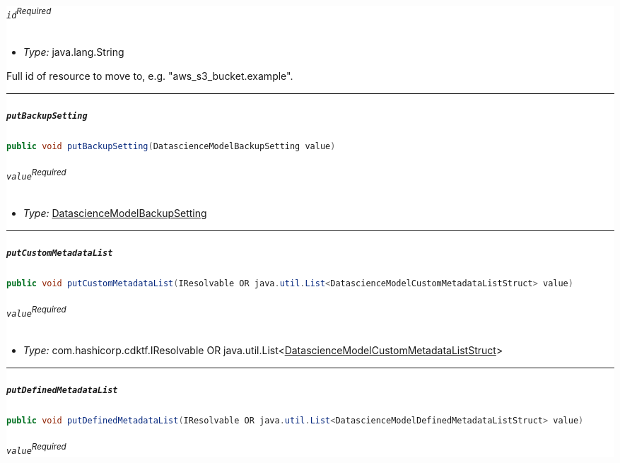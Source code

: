 ###### `id`<sup>Required</sup> <a name="id" id="rhizo-co-terraform-provider-oci.datascienceModel.DatascienceModel.moveToId.parameter.id"></a>

- *Type:* java.lang.String

Full id of resource to move to, e.g. "aws_s3_bucket.example".

---

##### `putBackupSetting` <a name="putBackupSetting" id="rhizo-co-terraform-provider-oci.datascienceModel.DatascienceModel.putBackupSetting"></a>

```java
public void putBackupSetting(DatascienceModelBackupSetting value)
```

###### `value`<sup>Required</sup> <a name="value" id="rhizo-co-terraform-provider-oci.datascienceModel.DatascienceModel.putBackupSetting.parameter.value"></a>

- *Type:* <a href="#rhizo-co-terraform-provider-oci.datascienceModel.DatascienceModelBackupSetting">DatascienceModelBackupSetting</a>

---

##### `putCustomMetadataList` <a name="putCustomMetadataList" id="rhizo-co-terraform-provider-oci.datascienceModel.DatascienceModel.putCustomMetadataList"></a>

```java
public void putCustomMetadataList(IResolvable OR java.util.List<DatascienceModelCustomMetadataListStruct> value)
```

###### `value`<sup>Required</sup> <a name="value" id="rhizo-co-terraform-provider-oci.datascienceModel.DatascienceModel.putCustomMetadataList.parameter.value"></a>

- *Type:* com.hashicorp.cdktf.IResolvable OR java.util.List<<a href="#rhizo-co-terraform-provider-oci.datascienceModel.DatascienceModelCustomMetadataListStruct">DatascienceModelCustomMetadataListStruct</a>>

---

##### `putDefinedMetadataList` <a name="putDefinedMetadataList" id="rhizo-co-terraform-provider-oci.datascienceModel.DatascienceModel.putDefinedMetadataList"></a>

```java
public void putDefinedMetadataList(IResolvable OR java.util.List<DatascienceModelDefinedMetadataListStruct> value)
```

###### `value`<sup>Required</sup> <a name="value" id="rhizo-co-terraform-provider-oci.datascienceModel.DatascienceModel.putDefinedMetadataList.parameter.value"></a>
